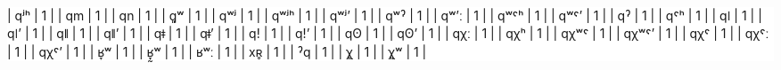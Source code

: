 | qʲʰ     |     1 |
| qm      |     1 |
| qn      |     1 |
| q͈ʷ      |     1 |
| qʷʲ     |     1 |
| qʷʲʰ    |     1 |
| qʷʲʼ    |     1 |
| qʷˀ     |     1 |
| qʷʼː    |     1 |
| qʷˤʰ    |     1 |
| qʷˤʼ    |     1 |
| qˀ      |     1 |
| qˤʰ     |     1 |
| qǀ      |     1 |
| qǀʼ     |     1 |
| qǁ      |     1 |
| qǁʼ     |     1 |
| qǂ      |     1 |
| qǂʼ     |     1 |
| qǃ      |     1 |
| qǃʼ     |     1 |
| qʘ      |     1 |
| qʘʼ     |     1 |
| qχː     |     1 |
| qχʰ     |     1 |
| qχʷˤ    |     1 |
| qχʷˤʼ   |     1 |
| qχˤ     |     1 |
| qχˤː    |     1 |
| qχˤʼ    |     1 |
| ʁ̞ʷ      |     1 |
| ʁ̞̰ʷ      |     1 |
| ʁʷː     |     1 |
| xʀ̥      |     1 |
| ˀq      |     1 |
| χ͈       |     1 |
| χ͈ʷ      |     1 |
